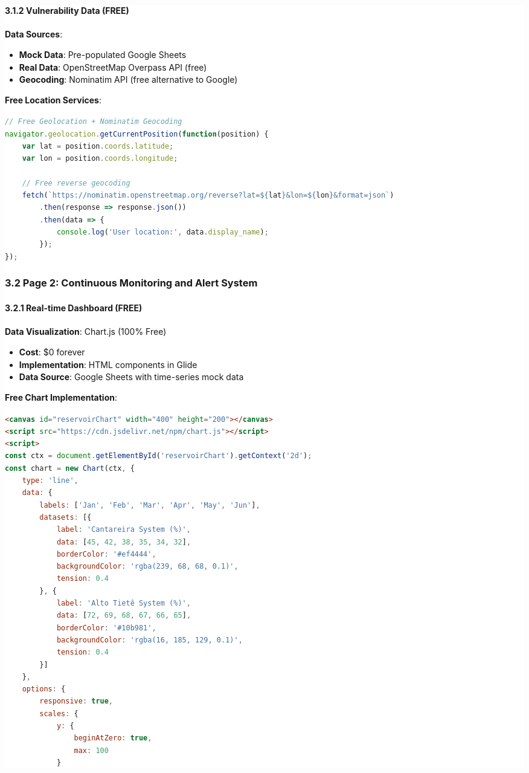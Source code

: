 #### 3.1.2 Vulnerability Data (FREE)

**Data Sources**:

* **Mock Data**: Pre-populated Google Sheets
* **Real Data**: OpenStreetMap Overpass API (free)
* **Geocoding**: Nominatim API (free alternative to Google)

**Free Location Services**:

```javascript
// Free Geolocation + Nominatim Geocoding
navigator.geolocation.getCurrentPosition(function(position) {
    var lat = position.coords.latitude;
    var lon = position.coords.longitude;
    
    // Free reverse geocoding
    fetch(`https://nominatim.openstreetmap.org/reverse?lat=${lat}&lon=${lon}&format=json`)
        .then(response => response.json())
        .then(data => {
            console.log('User location:', data.display_name);
        });
});
```

### 3.2 Page 2: Continuous Monitoring and Alert System

#### 3.2.1 Real-time Dashboard (FREE)

**Data Visualization**: Chart.js (100% Free)

* **Cost**: $0 forever
* **Implementation**: HTML components in Glide
* **Data Source**: Google Sheets with time-series mock data

**Free Chart Implementation**:

```html
<canvas id="reservoirChart" width="400" height="200"></canvas>
<script src="https://cdn.jsdelivr.net/npm/chart.js"></script>
<script>
const ctx = document.getElementById('reservoirChart').getContext('2d');
const chart = new Chart(ctx, {
    type: 'line',
    data: {
        labels: ['Jan', 'Feb', 'Mar', 'Apr', 'May', 'Jun'],
        datasets: [{
            label: 'Cantareira System (%)',
            data: [45, 42, 38, 35, 34, 32],
            borderColor: '#ef4444',
            backgroundColor: 'rgba(239, 68, 68, 0.1)',
            tension: 0.4
        }, {
            label: 'Alto Tietê System (%)',
            data: [72, 69, 68, 67, 66, 65],
            borderColor: '#10b981',
            backgroundColor: 'rgba(16, 185, 129, 0.1)',
            tension: 0.4
        }]
    },
    options: {
        responsive: true,
        scales: {
            y: {
                beginAtZero: true,
                max: 100
            }
```